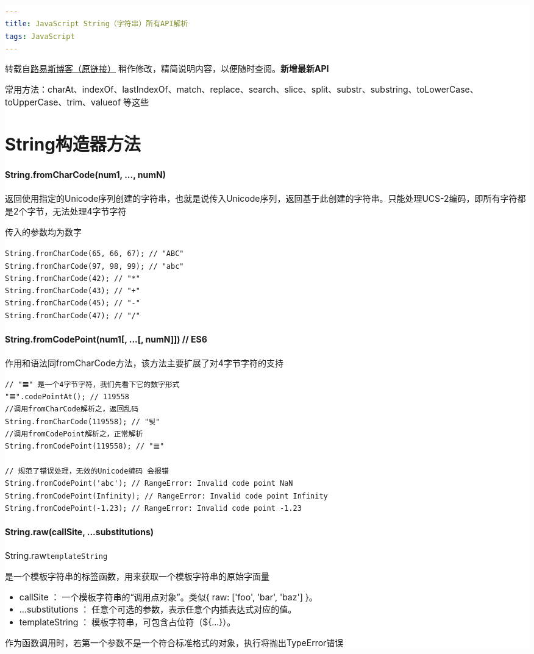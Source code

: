 ```yaml
---
title: JavaScript String（字符串）所有API解析
tags: JavaScript
---
```


转载自[路易斯博客（原链接）](https://louiszhai.github.io/2016/01/12/js.String) 稍作修改，精简说明内容，以便随时查阅。**新增最新API**


常用方法：charAt、indexOf、lastIndexOf、match、replace、search、slice、split、substr、substring、toLowerCase、toUpperCase、trim、valueof 等这些

# String构造器方法
#### String.fromCharCode(num1, ..., numN) 
返回使用指定的Unicode序列创建的字符串，也就是说传入Unicode序列，返回基于此创建的字符串。只能处理UCS-2编码，即所有字符都是2个字节，无法处理4字节字符

传入的参数均为数字
```
String.fromCharCode(65, 66, 67); // "ABC"
String.fromCharCode(97, 98, 99); // "abc"
String.fromCharCode(42); // "*"
String.fromCharCode(43); // "+"
String.fromCharCode(45); // "-"
String.fromCharCode(47); // "/"
```

#### String.fromCodePoint(num1[, ...[, numN]])  // ES6
作用和语法同fromCharCode方法，该方法主要扩展了对4字节字符的支持
```
// "𝌆" 是一个4字节字符，我们先看下它的数字形式
"𝌆".codePointAt(); // 119558
//调用fromCharCode解析之，返回乱码
String.fromCharCode(119558); // "팆"
//调用fromCodePoint解析之，正常解析
String.fromCodePoint(119558); // "𝌆"

// 规范了错误处理，无效的Unicode编码 会报错
String.fromCodePoint('abc'); // RangeError: Invalid code point NaN
String.fromCodePoint(Infinity); // RangeError: Invalid code point Infinity
String.fromCodePoint(-1.23); // RangeError: Invalid code point -1.23
```

#### String.raw(callSite, ...substitutions)
String.raw`templateString`

是一个模板字符串的标签函数，用来获取一个模板字符串的原始字面量

- callSite ： 一个模板字符串的“调用点对象”。类似{ raw: ['foo', 'bar', 'baz'] }。
- ...substitutions ： 任意个可选的参数，表示任意个内插表达式对应的值。
- templateString ： 模板字符串，可包含占位符（${...}）。

作为函数调用时，若第一个参数不是一个符合标准格式的对象，执行将抛出TypeError错误
